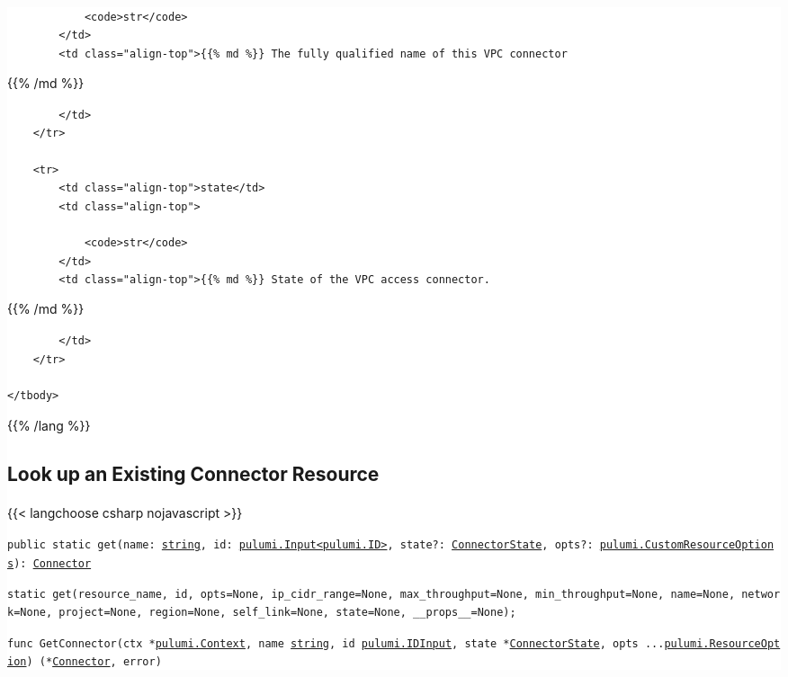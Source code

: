                 <code>str</code>
            </td>
            <td class="align-top">{{% md %}} The fully qualified name of this VPC connector
 {{% /md %}}

            
            </td>
        </tr>
    
        <tr>
            <td class="align-top">state</td>
            <td class="align-top">
                
                <code>str</code>
            </td>
            <td class="align-top">{{% md %}} State of the VPC access connector.
 {{% /md %}}

            
            </td>
        </tr>
    
    </tbody>
</table>


{{% /lang %}}








## Look up an Existing Connector Resource

{{< langchoose csharp nojavascript >}}

<div class="highlight"><pre class="chroma"><code class="language-typescript" data-lang="typescript"><span class="k">public static </span><span class="nf">get</span><span class="p">(</span><span class="nx">name</span>: <span class="nx"><a href="https://developer.mozilla.org/en-US/docs/Web/JavaScript/Reference/Global_Objects/string">string</a></span><span class="p">, </span><span class="nx">id</span>: <span class="nx"><a href="/docs/reference/pkg/nodejs/pulumi/pulumi/#ID">pulumi.Input&lt;pulumi.ID&gt;</a></span><span class="p">, </span><span class="nx">state</span>?: <span class="nx"><a href="/docs/reference/pkg/nodejs/pulumi/gcp/vpcaccess/#ConnectorState">ConnectorState</a></span><span class="p">, </span><span class="nx">opts</span>?: <span class="nx"><a href="/docs/reference/pkg/nodejs/pulumi/pulumi/#CustomResourceOptions">pulumi.CustomResourceOptions</a></span><span class="p">): </span><span class="nx"><a href="/docs/reference/pkg/nodejs/pulumi/gcp/vpcaccess/#Connector">Connector</a></span></code></pre></div>

<div class="highlight"><pre class="chroma"><code class="language-python" data-lang="python"><span class="k">static </span><span class="nf">get</span><span class="p">(resource_name, id, opts=None, </span>ip_cidr_range=None<span class="p">, </span>max_throughput=None<span class="p">, </span>min_throughput=None<span class="p">, </span>name=None<span class="p">, </span>network=None<span class="p">, </span>project=None<span class="p">, </span>region=None<span class="p">, </span>self_link=None<span class="p">, </span>state=None<span class="p">, __props__=None);</span></code></pre></div>

<div class="highlight"><pre class="chroma"><code class="language-go" data-lang="go"><span class="k">func </span>GetConnector<span class="p">(</span><span class="nx">ctx</span> *<span class="nx"><a href="https://pkg.go.dev/github.com/pulumi/pulumi/sdk/go/pulumi?tab=doc#Context">pulumi.Context</a></span><span class="p">, </span><span class="nx">name</span> <span class="nx"><a href="https://golang.org/pkg/builtin/#string">string</a></span><span class="p">, </span><span class="nx">id</span> <span class="nx"><a href="https://pkg.go.dev/github.com/pulumi/pulumi/sdk/go/pulumi?tab=doc#IDInput">pulumi.IDInput</a></span><span class="p">, </span><span class="nx">state</span> *<span class="nx"><a href="https://pkg.go.dev/github.com/pulumi/pulumi-gcp/sdk/go/gcp/vpcaccess?tab=doc#ConnectorState">ConnectorState</a></span><span class="p">, </span><span class="nx">opts</span> ...<span class="nx"><a href="https://pkg.go.dev/github.com/pulumi/pulumi/sdk/go/pulumi?tab=doc#ResourceOption">pulumi.ResourceOption</a></span><span class="p">) (*<span class="nx"><a href="https://pkg.go.dev/github.com/pulumi/pulumi-gcp/sdk/go/gcp/vpcaccess?tab=doc#Connector">Connector</a></span>, error)</span></code></pre></div>

